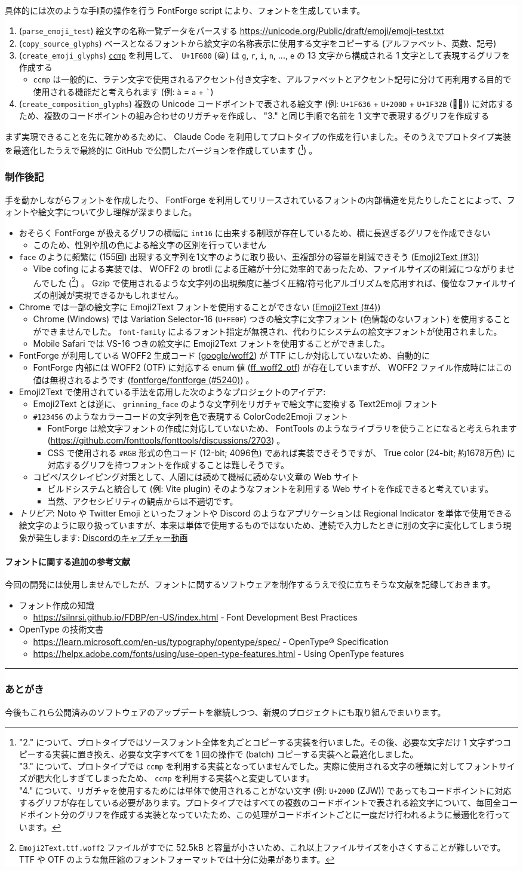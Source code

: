 具体的には次のような手順の操作を行う FontForge script により、フォントを生成しています。
1. (`parse_emoji_test`) 絵文字の名称一覧データをパースする https://unicode.org/Public/draft/emoji/emoji-test.txt
2. (`copy_source_glyphs`) ベースとなるフォントから絵文字の名称表示に使用する文字をコピーする (アルファベット、英数、記号)
3. (`create_emoji_glyphs`) [`ccmp`](https://learn.microsoft.com/en-us/typography/opentype/spec/features_ae#tag-ccmp) を利用して、　`U+1F600` (😀) は `g`, `r`, `i`, `n`, ..., `e` の 13 文字から構成される 1 文字として表現するグリフを作成する
   - `ccmp` は一般的に、ラテン文字で使用されるアクセント付き文字を、アルファベットとアクセント記号に分けて再利用する目的で使用される機能だと考えられます (例: `à` = `a` + `` ` ``)
4. (`create_composition_glyphs`) 複数の Unicode コードポイントで表される絵文字 (例: `U+1F636` + `U+200D` + `U+1F32B` (😶‍🌫)) に対応するため、複数のコードポイントの組み合わせのリガチャを作成し、 "3." と同じ手順で名前を 1 文字で表現するグリフを作成する

まず実現できることを先に確かめるために、 Claude Code を利用してプロトタイプの作成を行いました。そのうえでプロトタイプ実装を最適化したうえで最終的に GitHub で公開したバージョンを作成しています ([^emoji2text-1]) 。

[^emoji2text-1]: "2." について、プロトタイプではソースフォント全体を丸ごとコピーする実装を行いました。その後、必要な文字だけ 1 文字ずつコピーする実装に置き換え、必要な文字すべてを 1 回の操作で (batch) コピーする実装へと最適化しました。  
"3." について、プロトタイプでは `ccmp` を利用する実装となっていませんでした。実際に使用される文字の種類に対してフォントサイズが肥大化しすぎてしまったため、 `ccmp` を利用する実装へと変更しています。  
"4." について、リガチャを使用するためには単体で使用されることがない文字 (例: `U+200D` (ZJW)) であってもコードポイントに対応するグリフが存在している必要があります。プロトタイプではすべての複数のコードポイントで表される絵文字について、毎回全コードポイント分のグリフを作成する実装となっていたため、この処理がコードポイントごとに一度だけ行われるように最適化を行っています。

### 制作後記
手を動かしながらフォントを作成したり、 FontForge を利用してリリースされているフォントの内部構造を見たりしたことによって、フォントや絵文字について少し理解が深まりました。
- おそらく FontForge が扱えるグリフの横幅に `int16` に由来する制限が存在しているため、横に長過ぎるグリフを作成できない
  - このため、性別や肌の色による絵文字の区別を行っていません
- `face` のように頻繁に (155回) 出現する文字列を1文字のように取り扱い、重複部分の容量を削減できそう ([Emoji2Text (#3)](https://github.com/yukidaruma/emoji2text-font/issues/3))
  - Vibe cofing による実装では、 WOFF2 の brotli による圧縮が十分に効率的であったため、ファイルサイズの削減につながりませんでした ([^emoji2text-2]) 。 Gzip で使用されるような文字列の出現頻度に基づく圧縮/符号化アルゴリズムを応用すれば、優位なファイルサイズの削減が実現できるかもしれません。
- Chrome では一部の絵文字に Emoji2Text フォントを使用することができない ([Emoji2Text (#4)](https://github.com/yukidaruma/emoji2text-font/issues/4))
  - Chrome (Windows) では Variation Selector-16 (`U+FE0F`) つきの絵文字に文字フォント (色情報のないフォント) を使用することができませんでした。 `font-family` によるフォント指定が無視され、代わりにシステムの絵文字フォントが使用されました。
  - Mobile Safari では VS-16 つきの絵文字に Emoji2Text フォントを使用することができました。
- FontForge が利用している WOFF2 生成コード ([google/woff2](https://github.com/google/woff2)) が TTF にしか対応していないため、自動的に
  - FontForge 内部には WOFF2 (OTF) に対応する enum 値 ([ff_woff2_otf](https://github.com/fontforge/fontforge/blob/4c7c0579c8a16c95356069b79d28c8df60d2b450/fontforge/splinefont_enums.h#L63-L65)) が存在していますが、 WOFF2 ファイル作成時にはこの値は無視されるようです ([fontforge/fontforge (#5240)](https://github.com/fontforge/fontforge/issues/5240#issuecomment-1894676034)) 。
- Emoji2Text で使用されている手法を応用した次のようなプロジェクトのアイデア:
  - Emoji2Text とは逆に、 `grinning_face` のような文字列をリガチャで絵文字に変換する Text2Emoji フォント
  - `#123456` のようなカラーコードの文字列を色で表現する ColorCode2Emoji フォント
    - FontForge は絵文字フォントの作成に対応していないため、 FontTools のようなライブラリを使うことになると考えられます (https://github.com/fonttools/fonttools/discussions/2703) 。
    - CSS で使用される `#RGB` 形式の色コード (12-bit; 4096色) であれば実装できそうですが、 True color (24-bit; 約1678万色) に対応するグリフを持つフォントを作成することは難しそうです。
  - コピペ/スクレイピング対策として、人間には読めて機械に読めない文章の Web サイト
    - ビルドシステムと統合して (例: Vite plugin) そのようなフォントを利用する Web サイトを作成できると考えています。
    - 当然、アクセシビリティの観点からは不適切です。
- *トリビア*: Noto や Twitter Emoji といったフォントや Discord のようなアプリケーションは Regional Indicator を単体で使用できる絵文字のように取り扱っていますが、本来は単体で使用するものではないため、連続で入力したときに別の文字に変化してしまう現象が発生します: [Discordのキャプチャー動画](./0901-discord.mp4)

[^emoji2text-2]: `Emoji2Text.ttf.woff2` ファイルがすでに 52.5kB と容量が小さいため、これ以上ファイルサイズを小さくすることが難しいです。 TTF や OTF のような無圧縮のフォントフォーマットでは十分に効果があります。

#### フォントに関する追加の参考文献
今回の開発には使用しませんでしたが、フォントに関するソフトウェアを制作するうえで役に立ちそうな文献を記録しておきます。
- フォント作成の知識
  - https://silnrsi.github.io/FDBP/en-US/index.html - Font Development Best Practices
- OpenType の技術文書
  - https://learn.microsoft.com/en-us/typography/opentype/spec/ - OpenType® Specification
  - https://helpx.adobe.com/fonts/using/use-open-type-features.html - Using OpenType features

----

### あとがき

今後もこれら公開済みのソフトウェアのアップデートを継続しつつ、新規のプロジェクトにも取り組んでまいります。


[^pokefuta-1]: 独自性の低いコンテンツと判定されてしまっているのか、 Google Search Console 上で `「ページはインデックスに登録されていません: クロール済み - インデックス未登録」` のステータスとなっています。[Bing にはインデックスされているようですが](https://www.bing.com/search?q=site%3Apokefuta.yuki.games)、特に日本では Bing の市場シェアが低く、事実上 Web に存在しない状態となっています。
[^wxt-1]: 2025-09-01 時点ではまだ GitHub 上の CEB リポジトリでアナウンスされていません。 Feature Request を行うために Discord を覗いたところ、二人のやり取りを発見しました。
[^wxt-2]: [Discord Server より](https://discord.com/channels/1263404974830915637/1264514968288759889/1388615767393829004)引用:  
